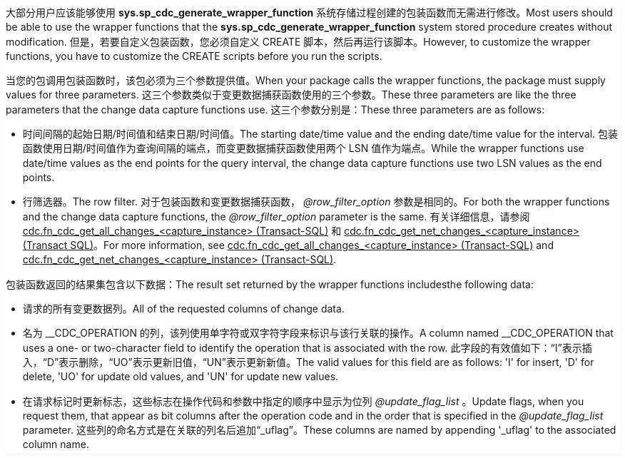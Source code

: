  <span data-ttu-id="b18c6-158">大部分用户应该能够使用 **sys.sp_cdc_generate_wrapper_function** 系统存储过程创建的包装函数而无需进行修改。</span><span class="sxs-lookup"><span data-stu-id="b18c6-158">Most users should be able to use the wrapper functions that the **sys.sp_cdc_generate_wrapper_function** system stored procedure creates without modification.</span></span> <span data-ttu-id="b18c6-159">但是，若要自定义包装函数，您必须自定义 CREATE 脚本，然后再运行该脚本。</span><span class="sxs-lookup"><span data-stu-id="b18c6-159">However, to customize the wrapper functions, you have to customize the CREATE scripts before you run the scripts.</span></span>  
  
 <span data-ttu-id="b18c6-160">当您的包调用包装函数时，该包必须为三个参数提供值。</span><span class="sxs-lookup"><span data-stu-id="b18c6-160">When your package calls the wrapper functions, the package must supply values for three parameters.</span></span> <span data-ttu-id="b18c6-161">这三个参数类似于变更数据捕获函数使用的三个参数。</span><span class="sxs-lookup"><span data-stu-id="b18c6-161">These three parameters are like the three parameters that the change data capture functions use.</span></span> <span data-ttu-id="b18c6-162">这三个参数分别是：</span><span class="sxs-lookup"><span data-stu-id="b18c6-162">These three parameters are as follows:</span></span>  
  
-   <span data-ttu-id="b18c6-163">时间间隔的起始日期/时间值和结束日期/时间值。</span><span class="sxs-lookup"><span data-stu-id="b18c6-163">The starting date/time value and the ending date/time value for the interval.</span></span> <span data-ttu-id="b18c6-164">包装函数使用日期/时间值作为查询间隔的端点，而变更数据捕获函数使用两个 LSN 值作为端点。</span><span class="sxs-lookup"><span data-stu-id="b18c6-164">While the wrapper functions use date/time values as the end points for the query interval, the change data capture functions use two LSN values as the end points.</span></span>  
  
-   <span data-ttu-id="b18c6-165">行筛选器。</span><span class="sxs-lookup"><span data-stu-id="b18c6-165">The row filter.</span></span> <span data-ttu-id="b18c6-166">对于包装函数和变更数据捕获函数， *@row_filter_option* 参数是相同的。</span><span class="sxs-lookup"><span data-stu-id="b18c6-166">For both the wrapper functions and the change data capture functions, the *@row_filter_option* parameter is the same.</span></span> <span data-ttu-id="b18c6-167">有关详细信息，请参阅 [cdc.fn_cdc_get_all_changes_<capture_instance> (Transact-SQL)](/sql/relational-databases/system-functions/cdc-fn-cdc-get-all-changes-capture-instance-transact-sql) 和 [cdc.fn_cdc_get_net_changes_<capture_instance> (Transact SQL)](/sql/relational-databases/system-functions/cdc-fn-cdc-get-net-changes-capture-instance-transact-sql)。</span><span class="sxs-lookup"><span data-stu-id="b18c6-167">For more information, see [cdc.fn_cdc_get_all_changes_&#60;capture_instance&#62;  &#40;Transact-SQL&#41;](/sql/relational-databases/system-functions/cdc-fn-cdc-get-all-changes-capture-instance-transact-sql) and [cdc.fn_cdc_get_net_changes_&#60;capture_instance&#62; &#40;Transact-SQL&#41;](/sql/relational-databases/system-functions/cdc-fn-cdc-get-net-changes-capture-instance-transact-sql).</span></span>  
  
 <span data-ttu-id="b18c6-168">包装函数返回的结果集包含以下数据：</span><span class="sxs-lookup"><span data-stu-id="b18c6-168">The result set returned by the wrapper functions includesthe following data:</span></span>  
  
-   <span data-ttu-id="b18c6-169">请求的所有变更数据列。</span><span class="sxs-lookup"><span data-stu-id="b18c6-169">All of the requested columns of change data.</span></span>  
  
-   <span data-ttu-id="b18c6-170">名为 __CDC_OPERATION 的列，该列使用单字符或双字符字段来标识与该行关联的操作。</span><span class="sxs-lookup"><span data-stu-id="b18c6-170">A column named __CDC_OPERATION that uses a one- or two-character field to identify the operation that is associated with the row.</span></span> <span data-ttu-id="b18c6-171">此字段的有效值如下：“I”表示插入，“D”表示删除，“UO”表示更新旧值，“UN”表示更新新值。</span><span class="sxs-lookup"><span data-stu-id="b18c6-171">The valid values for this field are as follows: 'I' for insert, 'D' for delete, 'UO' for update old values, and 'UN' for update new values.</span></span>  
  
-   <span data-ttu-id="b18c6-172">在请求标记时更新标志，这些标志在操作代码和参数中指定的顺序中显示为位列 *@update_flag_list* 。</span><span class="sxs-lookup"><span data-stu-id="b18c6-172">Update flags, when you request them, that appear as bit columns after the operation code and in the order that is specified in the *@update_flag_list* parameter.</span></span> <span data-ttu-id="b18c6-173">这些列的命名方式是在关联的列名后追加“_uflag”。</span><span class="sxs-lookup"><span data-stu-id="b18c6-173">These columns are named by appending '_uflag' to the associated column name.</span></span>  
  